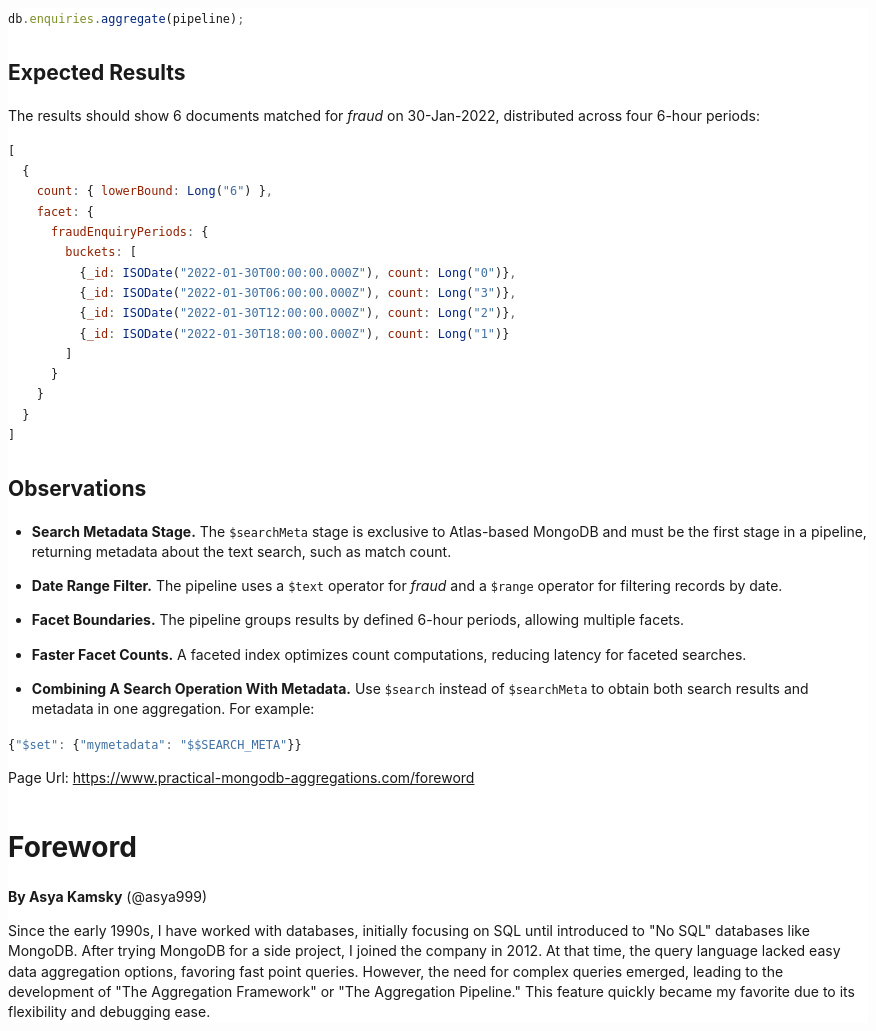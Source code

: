 ```javascript
db.enquiries.aggregate(pipeline);
```

## Expected Results

The results should show 6 documents matched for _fraud_ on 30-Jan-2022, distributed across four 6-hour periods:

```javascript
[
  {
    count: { lowerBound: Long("6") },
    facet: {
      fraudEnquiryPeriods: {
        buckets: [
          {_id: ISODate("2022-01-30T00:00:00.000Z"), count: Long("0")},
          {_id: ISODate("2022-01-30T06:00:00.000Z"), count: Long("3")},
          {_id: ISODate("2022-01-30T12:00:00.000Z"), count: Long("2")},
          {_id: ISODate("2022-01-30T18:00:00.000Z"), count: Long("1")}
        ]
      }
    }
  }
]
```

## Observations

* __Search Metadata Stage.__ The `$searchMeta` stage is exclusive to Atlas-based MongoDB and must be the first stage in a pipeline, returning metadata about the text search, such as match count.

* __Date Range Filter.__ The pipeline uses a `$text` operator for _fraud_ and a `$range` operator for filtering records by date.

* __Facet Boundaries.__ The pipeline groups results by defined 6-hour periods, allowing multiple facets.

* __Faster Facet Counts.__ A faceted index optimizes count computations, reducing latency for faceted searches.

* __Combining A Search Operation With Metadata.__ Use `$search` instead of `$searchMeta` to obtain both search results and metadata in one aggregation. For example:

```javascript
{"$set": {"mymetadata": "$$SEARCH_META"}}
```

Page Url: https://www.practical-mongodb-aggregations.com/foreword
# Foreword

__By Asya Kamsky__ (@asya999)

Since the early 1990s, I have worked with databases, initially focusing on SQL until introduced to "No SQL" databases like MongoDB. After trying MongoDB for a side project, I joined the company in 2012. At that time, the query language lacked easy data aggregation options, favoring fast point queries. However, the need for complex queries emerged, leading to the development of "The Aggregation Framework" or "The Aggregation Pipeline." This feature quickly became my favorite due to its flexibility and debugging ease.
